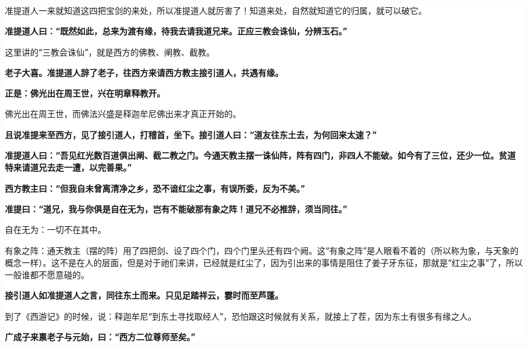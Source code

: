 <p>
  准提道人一来就知道这四把宝剑的来处，所以准提道人就厉害了！知道来处，自然就知道它的归属，就可以破它。
 </p>
 <p>
  <strong>
   准提道人曰：“既然如此，总来为渡有缘，待我去请我道兄来。正应三教会诛仙，分辨玉石。”
  </strong>
 </p>
 <p>
  这里讲的“三教会诛仙”，就是西方的佛教、阐教、截教。
 </p>
 <p>
  <strong>
   老子大喜。准提道人辞了老子，往西方来请西方教主接引道人，共遇有缘。
  </strong>
 </p>
 <p>
  <strong>
   正是：佛光出在周王世，兴在明章释教开。
  </strong>
 </p>
 <p>
  佛光出在周王世，而佛法兴盛是释迦牟尼佛出来才真正开始的。
 </p>
 <p>
  <strong>
   且说准提来至西方，见了接引道人，打稽首，坐下。接引道人曰：“道友往东土去，为何回来太速？”
  </strong>
 </p>
 <p>
  <strong>
   准提道人曰：“吾见红光数百道俱出阐、截二教之门。今通天教主摆一诛仙阵，阵有四门，非四人不能破。如今有了三位，还少一位。贫道特来请道兄去走一遭，以完善果。”
  </strong>
 </p>
 <p>
  <strong>
   西方教主曰：“但我自未曾离清净之乡，恐不谙红尘之事，有误所委，反为不美。”
  </strong>
 </p>
 <p>
  <strong>
   准提曰：“道兄，我与你俱是自在无为，岂有不能破那有象之阵！道兄不必推辞，须当同往。”
  </strong>
 </p>
 <p>
  自在无为：一切不在其中。
 </p>
 <p>
  有象之阵：通天教主（摆的阵）用了四把剑、设了四个门，四个门里头还有四个阙。这“有象之阵”是人眼看不着的（所以称为象，与天象的概念一样）。这不是在人的层面，但是对于祂们来讲，已经就是红尘了，因为引出来的事情是阻住了姜子牙东征，那就是“红尘之事”了，所以一般谁都不愿意碰的。
 </p>
 <p>
  <strong>
   接引道人如准提道人之言，同往东土而来。只见足踏祥云，霎时而至芦蓬。
  </strong>
 </p>
 <p>
  到了《西游记》的时候，说：释迦牟尼“到东土寻找取经人”，恐怕跟这时候就有关系，就接上了茬，因为东土有很多有缘之人。
 </p>
 <p>
  <strong>
   广成子来禀老子与元始，曰：“西方二位尊师至矣。”
  </strong>
 </p>